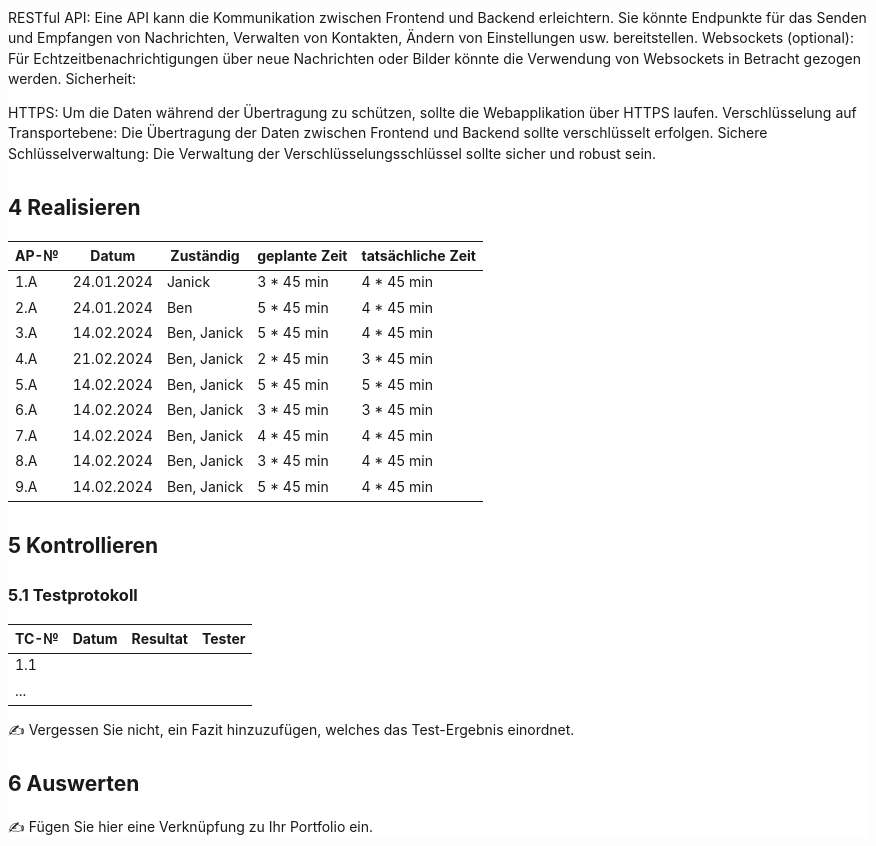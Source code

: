 RESTful API: Eine API kann die Kommunikation zwischen Frontend und Backend erleichtern. Sie könnte Endpunkte für das Senden und Empfangen von Nachrichten, Verwalten von Kontakten, Ändern von Einstellungen usw. bereitstellen.
Websockets (optional): Für Echtzeitbenachrichtigungen über neue Nachrichten oder Bilder könnte die Verwendung von Websockets in Betracht gezogen werden.
Sicherheit:

HTTPS: Um die Daten während der Übertragung zu schützen, sollte die Webapplikation über HTTPS laufen.
Verschlüsselung auf Transportebene: Die Übertragung der Daten zwischen Frontend und Backend sollte verschlüsselt erfolgen.
Sichere Schlüsselverwaltung: Die Verwaltung der Verschlüsselungsschlüssel sollte sicher und robust sein.

## 4 Realisieren

| AP-№ |Datum     | Zuständig  | geplante Zeit | tatsächliche Zeit |
|------|------------|------------|---------------|-------------------|
| 1.A  | 24.01.2024 | Janick     | 3 * 45 min    | 4 * 45 min        |
| 2.A  | 24.01.2024 | Ben        | 5 * 45 min    | 4 * 45 min        |
| 3.A  | 14.02.2024 | Ben, Janick| 5 * 45 min    | 4 * 45 min        |
| 4.A  | 21.02.2024 | Ben, Janick| 2 * 45 min    | 3 * 45 min        |
| 5.A  | 14.02.2024 | Ben, Janick| 5 * 45 min    | 5 * 45 min        |
| 6.A  | 14.02.2024 | Ben, Janick| 3 * 45 min    | 3 * 45 min        |
| 7.A  | 14.02.2024 | Ben, Janick| 4 * 45 min    | 4 * 45 min        |
| 8.A  | 14.02.2024 | Ben, Janick| 3 * 45 min    | 4 * 45 min        |
| 9.A  | 14.02.2024 | Ben, Janick| 5 * 45 min    | 4 * 45 min        |





## 5 Kontrollieren

### 5.1 Testprotokoll

| TC-№ | Datum | Resultat | Tester |
| ---- | ----- | -------- | ------ |
| 1.1  |       |          |        |
| ...  |       |          |        |

✍️ Vergessen Sie nicht, ein Fazit hinzuzufügen, welches das Test-Ergebnis einordnet.

## 6 Auswerten

✍️ Fügen Sie hier eine Verknüpfung zu Ihr Portfolio ein.
